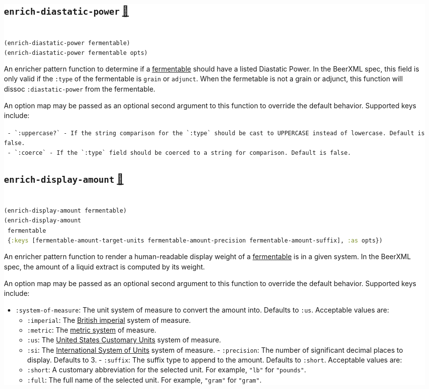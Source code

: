 ## <a name="brewtility.enrich.fermentables/enrich-diastatic-power">`enrich-diastatic-power`</a> [:page_facing_up:](null)
<a name="brewtility.enrich.fermentables/enrich-diastatic-power"></a>
``` clojure

(enrich-diastatic-power fermentable)
(enrich-diastatic-power fermentable opts)
```


An enricher pattern function to determine if a [fermentable](https://github.com/Wall-Brew-Co/common-beer-format/blob/master/src/common_beer_format/fermentables.cljc) should have a listed Diastatic Power.
   In the BeerXML spec, this field is only valid if the `:type` of the fermentable is `grain` or `adjunct`.
   When the fermetable is not a grain or adjunct, this function will dissoc `:diastatic-power` from the fermentable.

   An option map may be passed as an optional second argument to this function to override the default behavior.
   Supported keys include:

     - `:uppercase?` - If the string comparison for the `:type` should be cast to UPPERCASE instead of lowercase. Default is false.
     - `:coerce` - If the `:type` field should be coerced to a string for comparison. Default is false.

## <a name="brewtility.enrich.fermentables/enrich-display-amount">`enrich-display-amount`</a> [:page_facing_up:](null)
<a name="brewtility.enrich.fermentables/enrich-display-amount"></a>
``` clojure

(enrich-display-amount fermentable)
(enrich-display-amount
 fermentable
 {:keys [fermentable-amount-target-units fermentable-amount-precision fermentable-amount-suffix], :as opts})
```


An enricher pattern function to render a human-readable display weight of a [fermentable](https://github.com/Wall-Brew-Co/common-beer-format/blob/master/src/common_beer_format/fermentables.cljc) is in a given system.
   In the BeerXML spec, the amount of a liquid extract is computed by its weight.

   An option map may be passed as an optional second argument to this function to override the default behavior.
   Supported keys include:

   - `:system-of-measure`: The unit system of measure to convert the amount into. Defaults to `:us`. Acceptable values are:
        - `:imperial`: The [British imperial](https://en.wikipedia.org/wiki/Imperial_units) system of measure.
        - `:metric`: The [metric system](https://en.wikipedia.org/wiki/Metric_system) of measure.
        - `:us`: The [United States Customary Units](https://en.wikipedia.org/wiki/United_States_customary_units) system of measure.
        - `:si`: The [International System of Units](https://en.wikipedia.org/wiki/International_System_of_Units) system of measure.
    - `:precision`: The number of significant decimal places to display. Defaults to 3.
    - `:suffix`: The suffix type to append to the amount. Defaults to `:short`. Acceptable values are:
        - `:short`: A customary abbreviation for the selected unit. For example, `"lb"` for `"pounds"`.
        - `:full`: The full name of the selected unit. For example, `"gram"` for `"gram"`.
